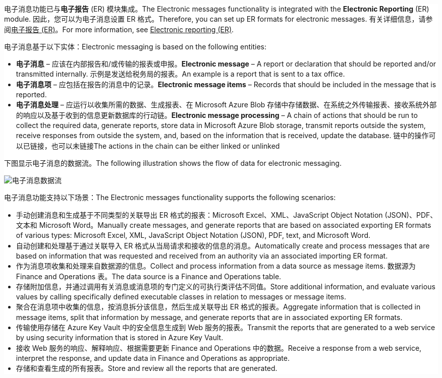 <span data-ttu-id="d7ee6-108">电子消息功能已与**电子报告** (ER) 模块集成。</span><span class="sxs-lookup"><span data-stu-id="d7ee6-108">The Electronic messages functionality is integrated with the **Electronic Reporting** (ER) module.</span></span> <span data-ttu-id="d7ee6-109">因此，您可以为电子消息设置 ER 格式。</span><span class="sxs-lookup"><span data-stu-id="d7ee6-109">Therefore, you can set up ER formats for electronic messages.</span></span> <span data-ttu-id="d7ee6-110">有关详细信息，请参阅[电子报告 (ER)](https://docs.microsoft.com/dynamics365/unified-operations/dev-itpro/analytics/general-electronic-reporting)。</span><span class="sxs-lookup"><span data-stu-id="d7ee6-110">For more information, see [Electronic reporting (ER)](https://docs.microsoft.com/dynamics365/unified-operations/dev-itpro/analytics/general-electronic-reporting).</span></span>

<span data-ttu-id="d7ee6-111">电子消息基于以下实体：</span><span class="sxs-lookup"><span data-stu-id="d7ee6-111">Electronic messaging is based on the following entities:</span></span>

- <span data-ttu-id="d7ee6-112">**电子消息** – 应该在内部报告和/或传输的报表或申报。</span><span class="sxs-lookup"><span data-stu-id="d7ee6-112">**Electronic message** – A report or declaration that should be reported and/or transmitted internally.</span></span> <span data-ttu-id="d7ee6-113">示例是发送给税务局的报表。</span><span class="sxs-lookup"><span data-stu-id="d7ee6-113">An example is a report that is sent to a tax office.</span></span>
- <span data-ttu-id="d7ee6-114">**电子消息项** – 应包括在报告的消息中的记录。</span><span class="sxs-lookup"><span data-stu-id="d7ee6-114">**Electronic message items** – Records that should be included in the message that is reported.</span></span>
- <span data-ttu-id="d7ee6-115">**电子消息处理** – 应运行以收集所需的数据、生成报表、在 Microsoft Azure Blob 存储中存储数据、在系统之外传输报表、接收系统外部的响应以及基于收到的信息更新数据库的行动链。</span><span class="sxs-lookup"><span data-stu-id="d7ee6-115">**Electronic message processing** – A chain of actions that should be run to collect the required data, generate reports, store data in Microsoft Azure Blob storage, transmit reports outside the system, receive responses from outside the system, and, based on the information that is received, update the database.</span></span> <span data-ttu-id="d7ee6-116">链中的操作可以已链接，也可以未链接</span><span class="sxs-lookup"><span data-stu-id="d7ee6-116">The actions in the chain can be either linked or unlinked</span></span>

<span data-ttu-id="d7ee6-117">下图显示电子消息的数据流。</span><span class="sxs-lookup"><span data-stu-id="d7ee6-117">The following illustration shows the flow of data for electronic messaging.</span></span>

![电子消息数据流](media/electronic-messaging-data-flow.png)

<span data-ttu-id="d7ee6-119">电子消息功能支持以下场景：</span><span class="sxs-lookup"><span data-stu-id="d7ee6-119">The Electronic messages functionality supports the following scenarios:</span></span>

- <span data-ttu-id="d7ee6-120">手动创建消息和生成基于不同类型的关联导出 ER 格式的报表：Microsoft Excel、XML、JavaScript Object Notation (JSON)、PDF、文本和 Microsoft Word。</span><span class="sxs-lookup"><span data-stu-id="d7ee6-120">Manually create messages, and generate reports that are based on associated exporting ER formats of various types: Microsoft Excel, XML, JavaScript Object Notation (JSON), PDF, text, and Microsoft Word.</span></span>
- <span data-ttu-id="d7ee6-121">自动创建和处理基于通过关联导入 ER 格式从当局请求和接收的信息的消息。</span><span class="sxs-lookup"><span data-stu-id="d7ee6-121">Automatically create and process messages that are based on information that was requested and received from an authority via an associated importing ER format.</span></span>
- <span data-ttu-id="d7ee6-122">作为消息项收集和处理来自数据源的信息。</span><span class="sxs-lookup"><span data-stu-id="d7ee6-122">Collect and process information from a data source as message items.</span></span> <span data-ttu-id="d7ee6-123">数据源为 Finance and Operations 表。</span><span class="sxs-lookup"><span data-stu-id="d7ee6-123">The data source is a Finance and Operations table.</span></span>
- <span data-ttu-id="d7ee6-124">存储附加信息，并通过调用有关消息或消息项的专门定义的可执行类评估不同值。</span><span class="sxs-lookup"><span data-stu-id="d7ee6-124">Store additional information, and evaluate various values by calling specifically defined executable classes in relation to messages or message items.</span></span>
- <span data-ttu-id="d7ee6-125">聚合在消息项中收集的信息，按消息拆分该信息，然后生成关联导出 ER 格式的报表。</span><span class="sxs-lookup"><span data-stu-id="d7ee6-125">Aggregate information that is collected in message items, split that information by message, and generate reports that are in associated exporting ER formats.</span></span>
- <span data-ttu-id="d7ee6-126">传输使用存储在 Azure Key Vault 中的安全信息生成到 Web 服务的报表。</span><span class="sxs-lookup"><span data-stu-id="d7ee6-126">Transmit the reports that are generated to a web service by using security information that is stored in Azure Key Vault.</span></span>
- <span data-ttu-id="d7ee6-127">接收 Web 服务的响应、解释响应、根据需要更新 Finance and Operations 中的数据。</span><span class="sxs-lookup"><span data-stu-id="d7ee6-127">Receive a response from a web service, interpret the response, and update data in Finance and Operations as appropriate.</span></span>
- <span data-ttu-id="d7ee6-128">存储和查看生成的所有报表。</span><span class="sxs-lookup"><span data-stu-id="d7ee6-128">Store and review all the reports that are generated.</span></span>